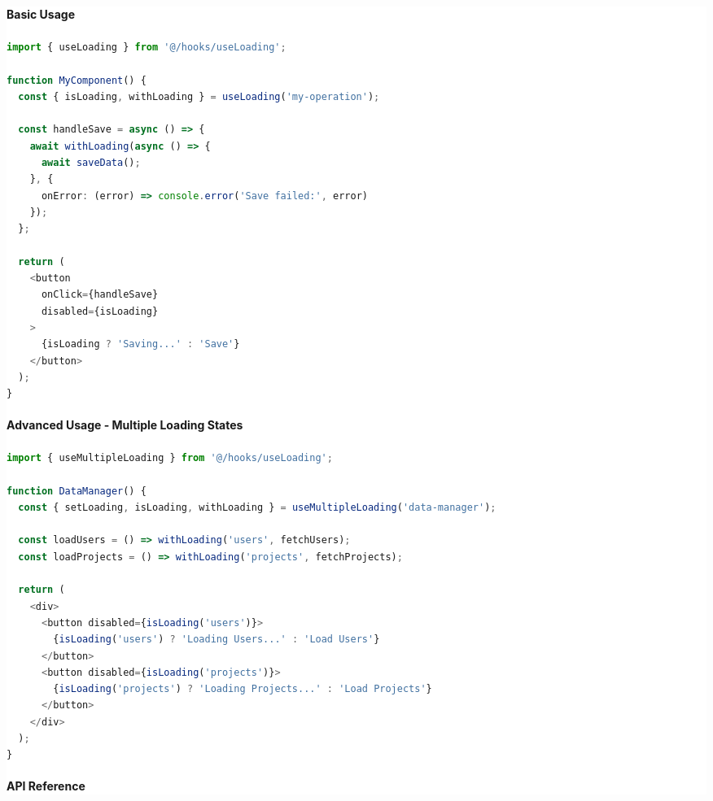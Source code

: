#### Basic Usage

```typescript
import { useLoading } from '@/hooks/useLoading';

function MyComponent() {
  const { isLoading, withLoading } = useLoading('my-operation');

  const handleSave = async () => {
    await withLoading(async () => {
      await saveData();
    }, {
      onError: (error) => console.error('Save failed:', error)
    });
  };

  return (
    <button 
      onClick={handleSave} 
      disabled={isLoading}
    >
      {isLoading ? 'Saving...' : 'Save'}
    </button>
  );
}
```

#### Advanced Usage - Multiple Loading States

```typescript
import { useMultipleLoading } from '@/hooks/useLoading';

function DataManager() {
  const { setLoading, isLoading, withLoading } = useMultipleLoading('data-manager');

  const loadUsers = () => withLoading('users', fetchUsers);
  const loadProjects = () => withLoading('projects', fetchProjects);

  return (
    <div>
      <button disabled={isLoading('users')}>
        {isLoading('users') ? 'Loading Users...' : 'Load Users'}
      </button>
      <button disabled={isLoading('projects')}>
        {isLoading('projects') ? 'Loading Projects...' : 'Load Projects'}  
      </button>
    </div>
  );
}
```

#### API Reference
